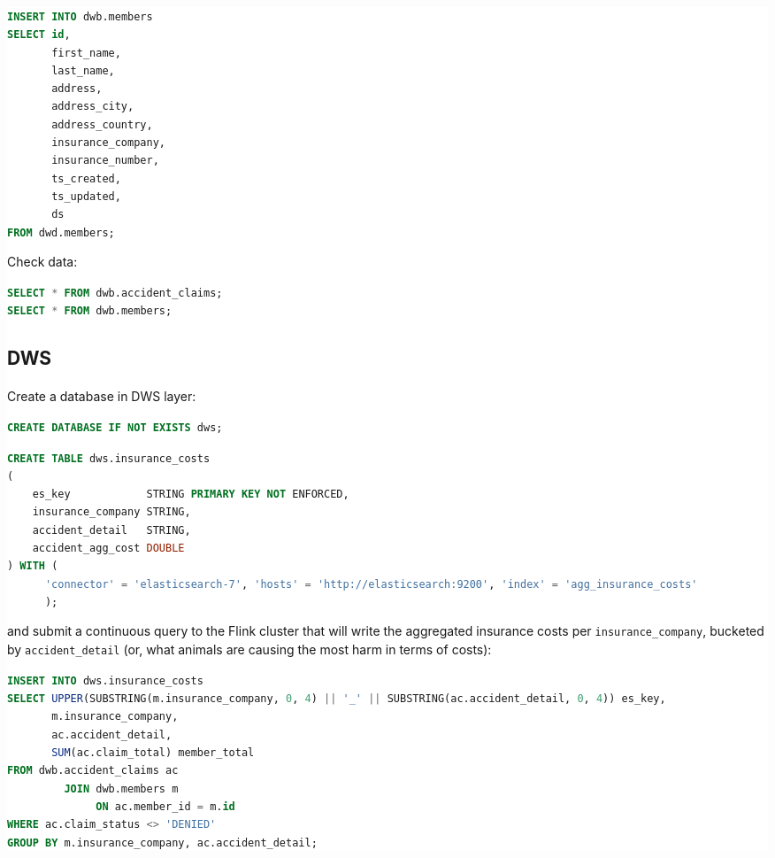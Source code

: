 ```sql
INSERT INTO dwb.members
SELECT id,
       first_name,
       last_name,
       address,
       address_city,
       address_country,
       insurance_company,
       insurance_number,
       ts_created,
       ts_updated,
       ds
FROM dwd.members;
```

Check data:

```sql
SELECT * FROM dwb.accident_claims;
SELECT * FROM dwb.members;
```

## DWS

Create a database in DWS layer:

```sql
CREATE DATABASE IF NOT EXISTS dws;
```

```sql
CREATE TABLE dws.insurance_costs
(
    es_key            STRING PRIMARY KEY NOT ENFORCED,
    insurance_company STRING,
    accident_detail   STRING,
    accident_agg_cost DOUBLE
) WITH (
      'connector' = 'elasticsearch-7', 'hosts' = 'http://elasticsearch:9200', 'index' = 'agg_insurance_costs'
      );
```

and submit a continuous query to the Flink cluster that will write the aggregated insurance costs
per `insurance_company`, bucketed by `accident_detail` (or, what animals are causing the most harm in terms of costs):

```sql
INSERT INTO dws.insurance_costs
SELECT UPPER(SUBSTRING(m.insurance_company, 0, 4) || '_' || SUBSTRING(ac.accident_detail, 0, 4)) es_key,
       m.insurance_company,
       ac.accident_detail,
       SUM(ac.claim_total) member_total
FROM dwb.accident_claims ac
         JOIN dwb.members m
              ON ac.member_id = m.id
WHERE ac.claim_status <> 'DENIED'
GROUP BY m.insurance_company, ac.accident_detail;
```
